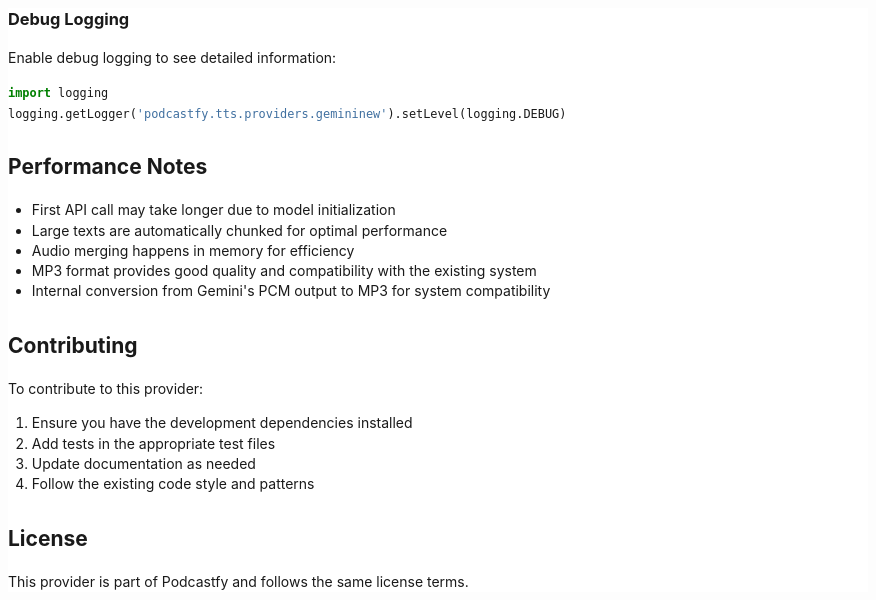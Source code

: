 ### Debug Logging

Enable debug logging to see detailed information:

```python
import logging
logging.getLogger('podcastfy.tts.providers.gemininew').setLevel(logging.DEBUG)
```

## Performance Notes

- First API call may take longer due to model initialization
- Large texts are automatically chunked for optimal performance
- Audio merging happens in memory for efficiency
- MP3 format provides good quality and compatibility with the existing system
- Internal conversion from Gemini's PCM output to MP3 for system compatibility

## Contributing

To contribute to this provider:

1. Ensure you have the development dependencies installed
2. Add tests in the appropriate test files
3. Update documentation as needed
4. Follow the existing code style and patterns

## License

This provider is part of Podcastfy and follows the same license terms.
